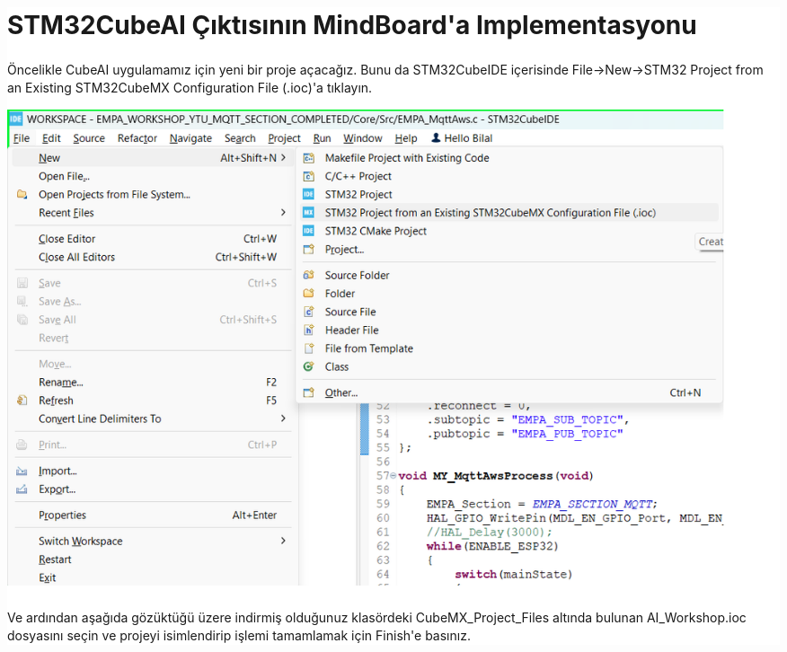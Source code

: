 # STM32CubeAI Çıktısının MindBoard'a Implementasyonu
Öncelikle CubeAI uygulamamız için yeni bir proje açacağız. Bunu da STM32CubeIDE içerisinde File->New->STM32 Project from an Existing STM32CubeMX Configuration File (.ioc)'a tıklayın. 
<div align="center">
  <img width="100%" height="100%" src="Additionals/CubeAI_Doc1.png">
</div>
<br />
Ve ardından aşağıda gözüktüğü üzere indirmiş olduğunuz klasördeki CubeMX_Project_Files altında bulunan AI_Workshop.ioc dosyasını seçin ve projeyi isimlendirip işlemi tamamlamak için Finish'e basınız.
<div align="center">